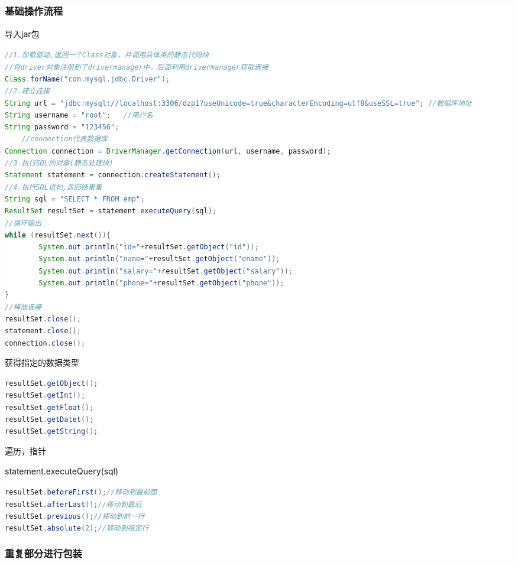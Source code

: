 ### 基础操作流程

导入jar包

~~~java
//1.加载驱动,返回一个Class对象，并调用具体类的静态代码块
//将driver对象注册到了drivermanager中，后面利用drivermanager获取连接
Class.forName("com.mysql.jdbc.Driver");
//2.建立连接
String url = "jdbc:mysql://localhost:3306/dzp1?useUnicode=true&characterEncoding=utf8&useSSL=true";	//数据库地址
String username = "root";	//用户名
String password = "123456";
	//connection代表数据库
Connection connection = DriverManager.getConnection(url, username, password);
//3.执行SQL的对象(静态处理快)
Statement statement = connection.createStatement();
//4.执行SQL语句,返回结果集
String sql = "SELECT * FROM emp";
ResultSet resultSet = statement.executeQuery(sql);
//循环输出
while (resultSet.next()){
        System.out.println("id="+resultSet.getObject("id"));
        System.out.println("name="+resultSet.getObject("ename"));
        System.out.println("salary="+resultSet.getObject("salary"));
        System.out.println("phone="+resultSet.getObject("phone"));
}
//释放连接
resultSet.close();
statement.close();
connection.close();
~~~

获得指定的数据类型

~~~java
resultSet.getObject();
resultSet.getInt();
resultSet.getFloat();
resultSet.getDatet();
resultSet.getString();
~~~

遍历，指针

statement.executeQuery(sql)

~~~java
resultSet.beforeFirst();//移动到最前面
resultSet.afterLast();//移动到最后
resultSet.previous();//移动到前一行
resultSet.absolute(2);//移动到指定行
~~~

### 重复部分进行包装
